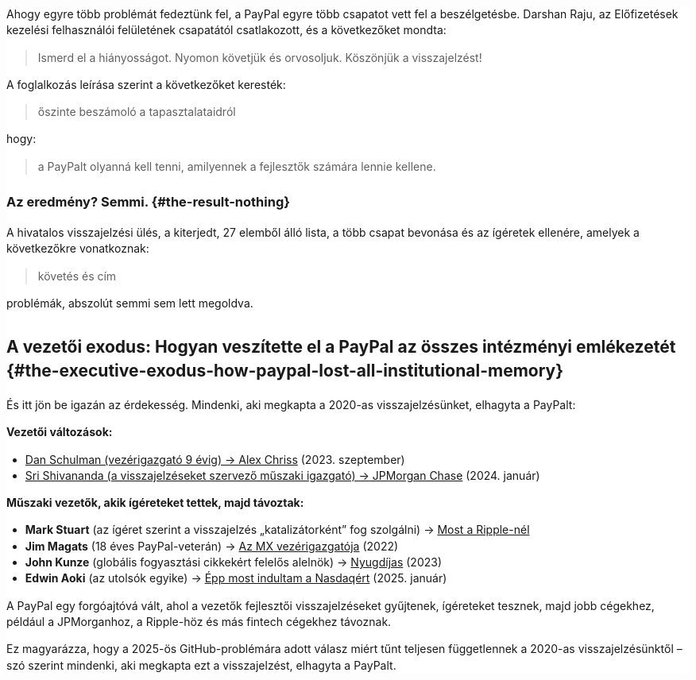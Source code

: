 Ahogy egyre több problémát fedeztünk fel, a PayPal egyre több csapatot vett fel a beszélgetésbe. Darshan Raju, az Előfizetések kezelési felhasználói felületének csapatától csatlakozott, és a következőket mondta:

> Ismerd el a hiányosságot. Nyomon követjük és orvosoljuk. Köszönjük a visszajelzést!

A foglalkozás leírása szerint a következőket keresték:

> őszinte beszámoló a tapasztalataidról

hogy:

> a PayPalt olyanná kell tenni, amilyennek a fejlesztők számára lennie kellene.

### Az eredmény? Semmi. {#the-result-nothing}

A hivatalos visszajelzési ülés, a kiterjedt, 27 elemből álló lista, a több csapat bevonása és az ígéretek ellenére, amelyek a következőkre vonatkoznak:

> követés és cím

problémák, abszolút semmi sem lett megoldva.

## A vezetői exodus: Hogyan veszítette el a PayPal az összes intézményi emlékezetét {#the-executive-exodus-how-paypal-lost-all-institutional-memory}

És itt jön be igazán az érdekesség. Mindenki, aki megkapta a 2020-as visszajelzésünket, elhagyta a PayPalt:

**Vezetői változások:**

* [Dan Schulman (vezérigazgató 9 évig) → Alex Chriss](https://www.fastcompany.com/90938418/paypal-ceo-alex-chriss-dan-schulman-what-to-know/) (2023. szeptember)
* [Sri Shivananda (a visszajelzéseket szervező műszaki igazgató) → JPMorgan Chase](https://www.pymnts.com/personnel/2024/jpmorgan-names-paypal-vet-shivananda-as-new-tech-chief/) (2024. január)

**Műszaki vezetők, akik ígéreteket tettek, majd távoztak:**

* **Mark Stuart** (az ígéret szerint a visszajelzés „katalizátorként” fog szolgálni) → [Most a Ripple-nél](https://www.linkedin.com/in/markstuartsf)
* **Jim Magats** (18 éves PayPal-veterán) → [Az MX vezérigazgatója](https://www.cnbc.com/2022/07/28/paypal-veteran-jim-magats-is-named-ceo-of-mx-the-startup-that-connects-banks-and-fintech-players.html) (2022)
* **John Kunze** (globális fogyasztási cikkekért felelős alelnök) → [Nyugdíjas](https://www.linkedin.com/in/john-kunze-5724a86) (2023)
* **Edwin Aoki** (az utolsók egyike) → [Épp most indultam a Nasdaqért](https://www.linkedin.com/posts/edwinaoki_apparently-i-just-cant-stay-awaythe-day-activity-7289388518487793664-j8OZ) (2025. január)

A PayPal egy forgóajtóvá vált, ahol a vezetők fejlesztői visszajelzéseket gyűjtenek, ígéreteket tesznek, majd jobb cégekhez, például a JPMorganhoz, a Ripple-höz és más fintech cégekhez távoznak.

Ez magyarázza, hogy a 2025-ös GitHub-problémára adott válasz miért tűnt teljesen függetlennek a 2020-as visszajelzésünktől – szó szerint mindenki, aki megkapta ezt a visszajelzést, elhagyta a PayPalt.
